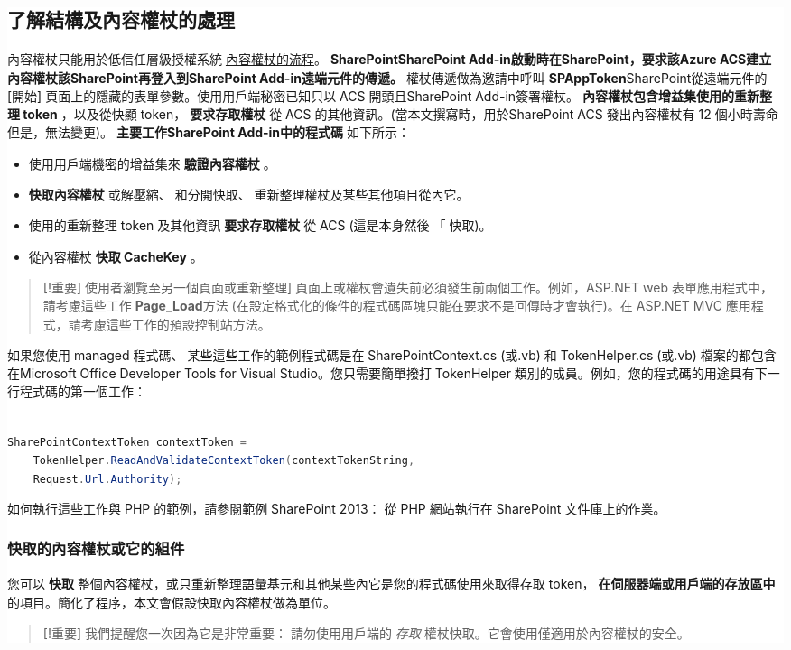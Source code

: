 
## 了解結構及內容權杖的處理
<a name="ContextTokens"> </a>

內容權杖只能用於低信任層級授權系統 [內容權杖的流程](creating-sharepoint-add-ins-that-use-low-trust-authorization.md#Flows)。 **SharePointSharePoint Add-in啟動時在SharePoint，要求該Azure ACS建立內容權杖該SharePoint再登入到SharePoint Add-in遠端元件的傳遞。** 權杖傳遞做為邀請中呼叫 **SPAppToken**SharePoint從遠端元件的 [開始] 頁面上的隱藏的表單參數。使用用戶端秘密已知只以 ACS 開頭且SharePoint Add-in簽署權杖。 **內容權杖包含增益集使用的重新整理 token** ，以及從快顯 token， **要求存取權杖** 從 ACS 的其他資訊。(當本文撰寫時，用於SharePoint ACS 發出內容權杖有 12 個小時壽命但是，無法變更)。 **主要工作SharePoint Add-in中的程式碼** 如下所示：
  
    
    

- 使用用戶端機密的增益集來 **驗證內容權杖** 。
    
  
- **快取內容權杖** 或解壓縮、 和分開快取、 重新整理權杖及某些其他項目從內它。
    
  
- 使用的重新整理 token 及其他資訊 **要求存取權杖** 從 ACS (這是本身然後 「 快取)。
    
  
- 從內容權杖 **快取 CacheKey** 。
    
  

> [!重要]
> 使用者瀏覽至另一個頁面或重新整理] 頁面上或權杖會遺失前必須發生前兩個工作。例如，ASP.NET web 表單應用程式中，請考慮這些工作 **Page_Load**方法 (在設定格式化的條件的程式碼區塊只能在要求不是回傳時才會執行)。在 ASP.NET MVC 應用程式，請考慮這些工作的預設控制站方法。
  
    
    

如果您使用 managed 程式碼、 某些這些工作的範例程式碼是在 SharePointContext.cs (或.vb) 和 TokenHelper.cs (或.vb) 檔案的都包含在Microsoft Office Developer Tools for Visual Studio。您只需要簡單撥打 TokenHelper 類別的成員。例如，您的程式碼的用途具有下一行程式碼的第一個工作：
  
    
    



```cs

SharePointContextToken contextToken =
    TokenHelper.ReadAndValidateContextToken(contextTokenString, 
    Request.Url.Authority);
```

如何執行這些工作與 PHP 的範例，請參閱範例 [SharePoint 2013： 從 PHP 網站執行在 SharePoint 文件庫上的作業](https://code.msdn.microsoft.com/SharePoint-2013-Perform-8a78b8ef)。
  
    
    

### 快取的內容權杖或它的組件
<a name="CacheContextToken"> </a>

您可以 **快取** 整個內容權杖，或只重新整理語彙基元和其他某些內它是您的程式碼使用來取得存取 token， **在伺服器端或用戶端的存放區中** 的項目。簡化了程序，本文會假設快取內容權杖做為單位。
  
    
    

> [!重要]
> 我們提醒您一次因為它是非常重要： 請勿使用用戶端的 *存取*  權杖快取。它會使用僅適用於內容權杖的安全。
  